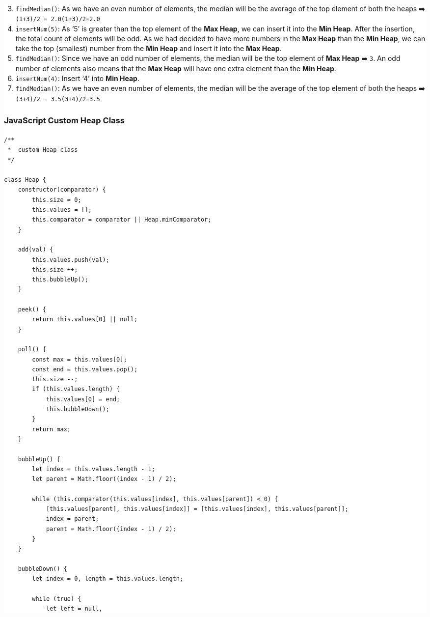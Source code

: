 3. `findMedian()`: As we have an even number of elements, the median will be the average of the top element of both the heaps ➡️ `(1+3)/2 = 2.0(1+3)/2=2.0`
4. `insertNum(5)`: As ‘5’ is greater than the top element of the <b>Max Heap</b>, we can insert it into the <b>Min Heap</b>. After the insertion, the total count of elements will be odd. As we had decided to have more numbers in the <b>Max Heap</b> than the <b>Min Heap</b>, we can take the top (smallest) number from the <b>Min Heap</b> and insert it into the <b>Max Heap</b>.
5. `findMedian()`: Since we have an odd number of elements, the median will be the top element of <b>Max Heap</b> ➡️ `3`. An odd number of elements also means that the <b>Max Heap</b> will have one extra element than the <b>Min Heap</b>.
6. `insertNum(4)`: Insert ‘4’ into <b>Min Heap</b>.
7. `findMedian()`: As we have an even number of elements, the median will be the average of the top element of both the heaps ➡️ `(3+4)/2 = 3.5(3+4)/2=3.5`

### JavaScript Custom Heap Class
````
/** 
 *  custom Heap class
 */

class Heap {
	constructor(comparator) {
		this.size = 0;
		this.values = [];
		this.comparator = comparator || Heap.minComparator;
	}

	add(val) {
		this.values.push(val);
		this.size ++;
		this.bubbleUp();
	}

	peek() {
		return this.values[0] || null;
	}

	poll() {
		const max = this.values[0];
		const end = this.values.pop();
		this.size --;
		if (this.values.length) {
			this.values[0] = end;
			this.bubbleDown();
		}
		return max;
	}

	bubbleUp() {
		let index = this.values.length - 1;
		let parent = Math.floor((index - 1) / 2);

		while (this.comparator(this.values[index], this.values[parent]) < 0) {
			[this.values[parent], this.values[index]] = [this.values[index], this.values[parent]];
			index = parent;
			parent = Math.floor((index - 1) / 2);
		}
	}

	bubbleDown() {
		let index = 0, length = this.values.length;

		while (true) {
			let left = null,
````